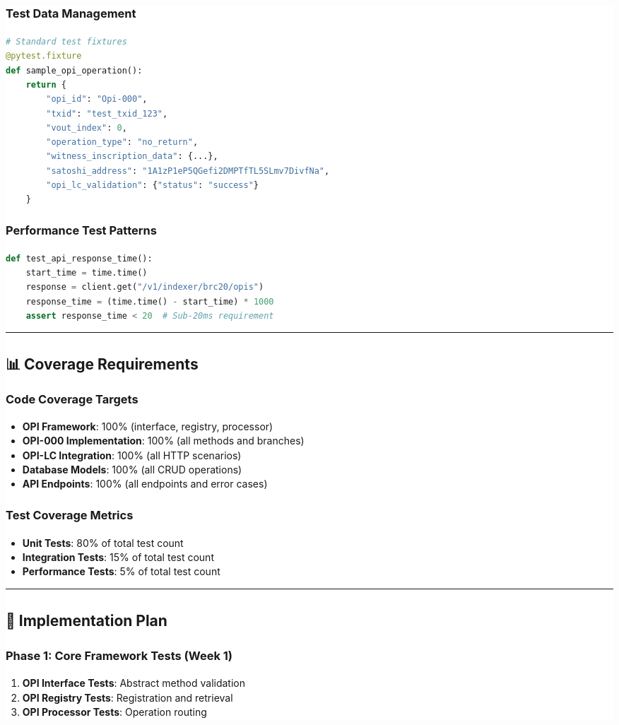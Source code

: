 ### **Test Data Management**
```python
# Standard test fixtures
@pytest.fixture
def sample_opi_operation():
    return {
        "opi_id": "Opi-000",
        "txid": "test_txid_123",
        "vout_index": 0,
        "operation_type": "no_return",
        "witness_inscription_data": {...},
        "satoshi_address": "1A1zP1eP5QGefi2DMPTfTL5SLmv7DivfNa",
        "opi_lc_validation": {"status": "success"}
    }
```

### **Performance Test Patterns**
```python
def test_api_response_time():
    start_time = time.time()
    response = client.get("/v1/indexer/brc20/opis")
    response_time = (time.time() - start_time) * 1000
    assert response_time < 20  # Sub-20ms requirement
```

---

## 📊 **Coverage Requirements**

### **Code Coverage Targets**
- **OPI Framework**: 100% (interface, registry, processor)
- **OPI-000 Implementation**: 100% (all methods and branches)
- **OPI-LC Integration**: 100% (all HTTP scenarios)
- **Database Models**: 100% (all CRUD operations)
- **API Endpoints**: 100% (all endpoints and error cases)

### **Test Coverage Metrics**
- **Unit Tests**: 80% of total test count
- **Integration Tests**: 15% of total test count
- **Performance Tests**: 5% of total test count

---

## 🚀 **Implementation Plan**

### **Phase 1: Core Framework Tests (Week 1)**
1. **OPI Interface Tests**: Abstract method validation
2. **OPI Registry Tests**: Registration and retrieval
3. **OPI Processor Tests**: Operation routing

